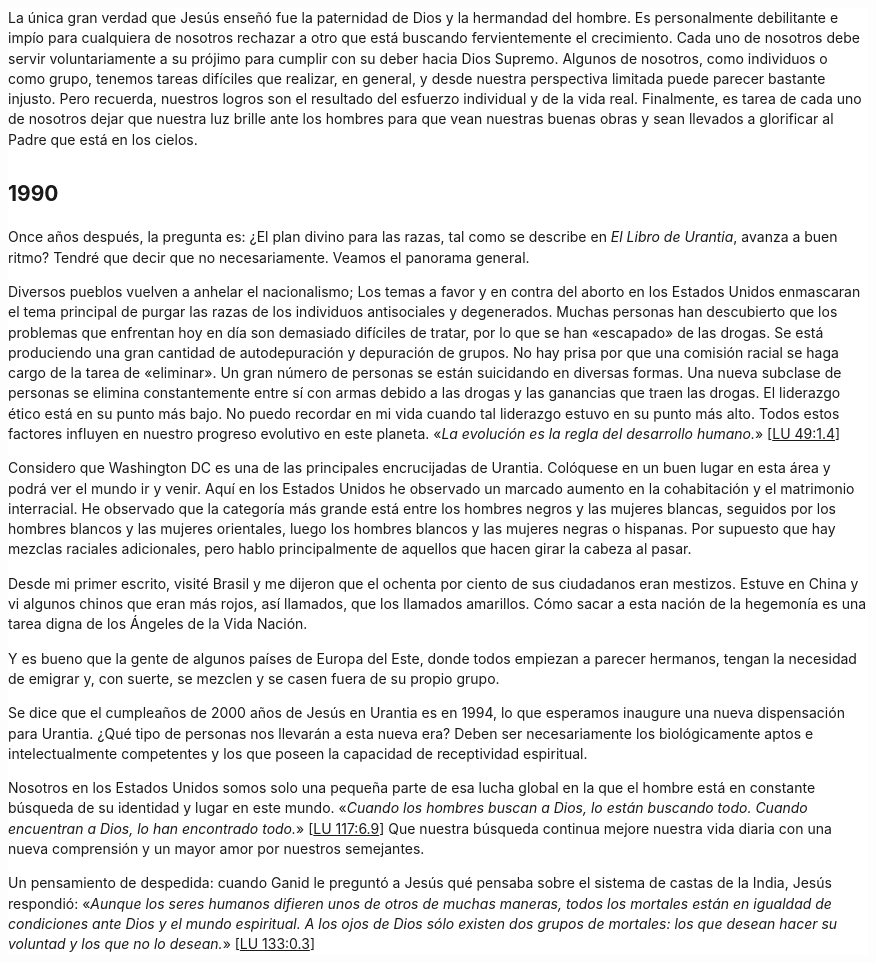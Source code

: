La única gran verdad que Jesús enseñó fue la paternidad de Dios y la hermandad del hombre. Es personalmente debilitante e impío para cualquiera de nosotros rechazar a otro que está buscando fervientemente el crecimiento. Cada uno de nosotros debe servir voluntariamente a su prójimo para cumplir con su deber hacia Dios Supremo. Algunos de nosotros, como individuos o como grupo, tenemos tareas difíciles que realizar, en general, y desde nuestra perspectiva limitada puede parecer bastante injusto. Pero recuerda, nuestros logros son el resultado del esfuerzo individual y de la vida real. Finalmente, es tarea de cada uno de nosotros dejar que nuestra luz brille ante los hombres para que vean nuestras buenas obras y sean llevados a glorificar al Padre que está en los cielos.

## 1990

Once años después, la pregunta es: ¿El plan divino para las razas, tal como se describe en _El Libro de Urantia_, avanza a buen ritmo? Tendré que decir que no necesariamente. Veamos el panorama general.

Diversos pueblos vuelven a anhelar el nacionalismo; Los temas a favor y en contra del aborto en los Estados Unidos enmascaran el tema principal de purgar las razas de los individuos antisociales y degenerados. Muchas personas han descubierto que los problemas que enfrentan hoy en día son demasiado difíciles de tratar, por lo que se han «escapado» de las drogas. Se está produciendo una gran cantidad de autodepuración y depuración de grupos. No hay prisa por que una comisión racial se haga cargo de la tarea de «eliminar». Un gran número de personas se están suicidando en diversas formas. Una nueva subclase de personas se elimina constantemente entre sí con armas debido a las drogas y las ganancias que traen las drogas. El liderazgo ético está en su punto más bajo. No puedo recordar en mi vida cuando tal liderazgo estuvo en su punto más alto. Todos estos factores influyen en nuestro progreso evolutivo en este planeta. «_La evolución es la regla del desarrollo humano._» [[LU 49:1.4](/es/The_Urantia_Book/49#p1_4)] 

Considero que Washington DC es una de las principales encrucijadas de Urantia. Colóquese en un buen lugar en esta área y podrá ver el mundo ir y venir. Aquí en los Estados Unidos he observado un marcado aumento en la cohabitación y el matrimonio interracial. He observado que la categoría más grande está entre los hombres negros y las mujeres blancas, seguidos por los hombres blancos y las mujeres orientales, luego los hombres blancos y las mujeres negras o hispanas. Por supuesto que hay mezclas raciales adicionales, pero hablo principalmente de aquellos que hacen girar la cabeza al pasar.

Desde mi primer escrito, visité Brasil y me dijeron que el ochenta por ciento de sus ciudadanos eran mestizos. Estuve en China y vi algunos chinos que eran más rojos, así llamados, que los llamados amarillos. Cómo sacar a esta nación de la hegemonía es una tarea digna de los Ángeles de la Vida Nación.

Y es bueno que la gente de algunos países de Europa del Este, donde todos empiezan a parecer hermanos, tengan la necesidad de emigrar y, con suerte, se mezclen y se casen fuera de su propio grupo.

Se dice que el cumpleaños de 2000 años de Jesús en Urantia es en 1994, lo que esperamos inaugure una nueva dispensación para Urantia. ¿Qué tipo de personas nos llevarán a esta nueva era? Deben ser necesariamente los biológicamente aptos e intelectualmente competentes y los que poseen la capacidad de receptividad espiritual.

Nosotros en los Estados Unidos somos solo una pequeña parte de esa lucha global en la que el hombre está en constante búsqueda de su identidad y lugar en este mundo. «_Cuando los hombres buscan a Dios, lo están buscando todo. Cuando encuentran a Dios, lo han encontrado todo._» [[LU 117:6.9](/es/The_Urantia_Book/117#p6_9)] Que nuestra búsqueda continua mejore nuestra vida diaria con una nueva comprensión y un mayor amor por nuestros semejantes.

Un pensamiento de despedida: cuando Ganid le preguntó a Jesús qué pensaba sobre el sistema de castas de la India, Jesús respondió: «_Aunque los seres humanos difieren unos de otros de muchas maneras, todos los mortales están en igualdad de condiciones ante Dios y el mundo espiritual. A los ojos de Dios sólo existen dos grupos de mortales: los que desean hacer su voluntad y los que no lo desean._» [[LU 133:0.3](/es/The_Urantia_Book/133#p0_3)]
